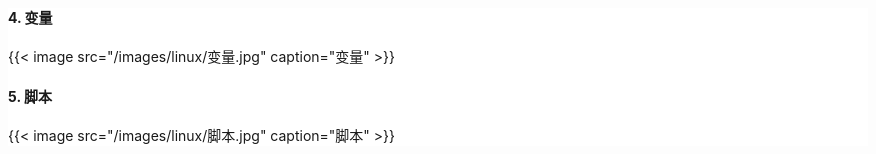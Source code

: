 #### 4. 变量

{{< image src="/images/linux/变量.jpg" caption="变量" >}}


#### 5. 脚本

{{< image src="/images/linux/脚本.jpg" caption="脚本" >}}

